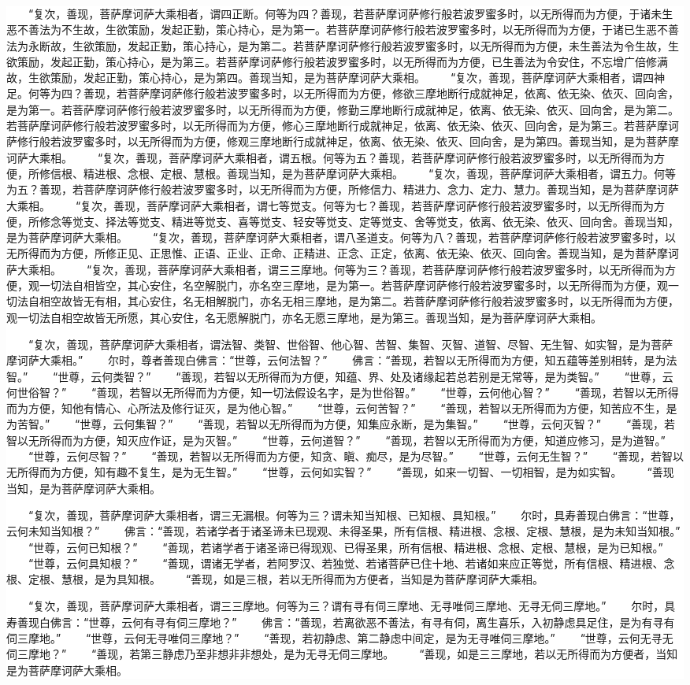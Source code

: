 　　“复次，善现，菩萨摩诃萨大乘相者，谓四正断。何等为四？善现，若菩萨摩诃萨修行般若波罗蜜多时，以无所得而为方便，于诸未生恶不善法为不生故，生欲策励，发起正勤，策心持心，是为第一。若菩萨摩诃萨修行般若波罗蜜多时，以无所得而为方便，于诸已生恶不善法为永断故，生欲策励，发起正勤，策心持心，是为第二。若菩萨摩诃萨修行般若波罗蜜多时，以无所得而为方便，未生善法为令生故，生欲策励，发起正勤，策心持心，是为第三。若菩萨摩诃萨修行般若波罗蜜多时，以无所得而为方便，已生善法为令安住，不忘增广倍修满故，生欲策励，发起正勤，策心持心，是为第四。善现当知，是为菩萨摩诃萨大乘相。
　　“复次，善现，菩萨摩诃萨大乘相者，谓四神足。何等为四？善现，若菩萨摩诃萨修行般若波罗蜜多时，以无所得而为方便，修欲三摩地断行成就神足，依离、依无染、依灭、回向舍，是为第一。若菩萨摩诃萨修行般若波罗蜜多时，以无所得而为方便，修勤三摩地断行成就神足，依离、依无染、依灭、回向舍，是为第二。若菩萨摩诃萨修行般若波罗蜜多时，以无所得而为方便，修心三摩地断行成就神足，依离、依无染、依灭、回向舍，是为第三。若菩萨摩诃萨修行般若波罗蜜多时，以无所得而为方便，修观三摩地断行成就神足，依离、依无染、依灭、回向舍，是为第四。善现当知，是为菩萨摩诃萨大乘相。
　　“复次，善现，菩萨摩诃萨大乘相者，谓五根。何等为五？善现，若菩萨摩诃萨修行般若波罗蜜多时，以无所得而为方便，所修信根、精进根、念根、定根、慧根。善现当知，是为菩萨摩诃萨大乘相。
　　“复次，善现，菩萨摩诃萨大乘相者，谓五力。何等为五？善现，若菩萨摩诃萨修行般若波罗蜜多时，以无所得而为方便，所修信力、精进力、念力、定力、慧力。善现当知，是为菩萨摩诃萨大乘相。
　　“复次，善现，菩萨摩诃萨大乘相者，谓七等觉支。何等为七？善现，若菩萨摩诃萨修行般若波罗蜜多时，以无所得而为方便，所修念等觉支、择法等觉支、精进等觉支、喜等觉支、轻安等觉支、定等觉支、舍等觉支，依离、依无染、依灭、回向舍。善现当知，是为菩萨摩诃萨大乘相。
　　“复次，善现，菩萨摩诃萨大乘相者，谓八圣道支。何等为八？善现，若菩萨摩诃萨修行般若波罗蜜多时，以无所得而为方便，所修正见、正思惟、正语、正业、正命、正精进、正念、正定，依离、依无染、依灭、回向舍。善现当知，是为菩萨摩诃萨大乘相。
　　“复次，善现，菩萨摩诃萨大乘相者，谓三三摩地。何等为三？善现，若菩萨摩诃萨修行般若波罗蜜多时，以无所得而为方便，观一切法自相皆空，其心安住，名空解脱门，亦名空三摩地，是为第一。若菩萨摩诃萨修行般若波罗蜜多时，以无所得而为方便，观一切法自相空故皆无有相，其心安住，名无相解脱门，亦名无相三摩地，是为第二。若菩萨摩诃萨修行般若波罗蜜多时，以无所得而为方便，观一切法自相空故皆无所愿，其心安住，名无愿解脱门，亦名无愿三摩地，是为第三。善现当知，是为菩萨摩诃萨大乘相。

　　“复次，善现，菩萨摩诃萨大乘相者，谓法智、类智、世俗智、他心智、苦智、集智、灭智、道智、尽智、无生智、如实智，是为菩萨摩诃萨大乘相。”
　　尔时，尊者善现白佛言：“世尊，云何法智？”
　　佛言：“善现，若智以无所得而为方便，知五蕴等差别相转，是为法智。”
　　“世尊，云何类智？”
　　“善现，若智以无所得而为方便，知蕴、界、处及诸缘起若总若别是无常等，是为类智。”
　　“世尊，云何世俗智？”
　　“善现，若智以无所得而为方便，知一切法假设名字，是为世俗智。”
　　“世尊，云何他心智？”
　　“善现，若智以无所得而为方便，知他有情心、心所法及修行证灭，是为他心智。”
　　“世尊，云何苦智？”
　　“善现，若智以无所得而为方便，知苦应不生，是为苦智。”
　　“世尊，云何集智？”
　　“善现，若智以无所得而为方便，知集应永断，是为集智。”
　　“世尊，云何灭智？”
　　“善现，若智以无所得而为方便，知灭应作证，是为灭智。”
　　“世尊，云何道智？”
　　“善现，若智以无所得而为方便，知道应修习，是为道智。”
　　“世尊，云何尽智？”
　　“善现，若智以无所得而为方便，知贪、瞋、痴尽，是为尽智。”
　　“世尊，云何无生智？”
　　“善现，若智以无所得而为方便，知有趣不复生，是为无生智。”
　　“世尊，云何如实智？”
　　“善现，如来一切智、一切相智，是为如实智。
　　“善现当知，是为菩萨摩诃萨大乘相。

　　“复次，善现，菩萨摩诃萨大乘相者，谓三无漏根。何等为三？谓未知当知根、已知根、具知根。”
　　尔时，具寿善现白佛言：“世尊，云何未知当知根？”
　　佛言：“善现，若诸学者于诸圣谛未已现观、未得圣果，所有信根、精进根、念根、定根、慧根，是为未知当知根。”
　　“世尊，云何已知根？”
　　“善现，若诸学者于诸圣谛已得现观、已得圣果，所有信根、精进根、念根、定根、慧根，是为已知根。”
　　“世尊，云何具知根？”
　　“善现，谓诸无学者，若阿罗汉、若独觉、若诸菩萨已住十地、若诸如来应正等觉，所有信根、精进根、念根、定根、慧根，是为具知根。
　　“善现，如是三根，若以无所得而为方便者，当知是为菩萨摩诃萨大乘相。

　　“复次，善现，菩萨摩诃萨大乘相者，谓三三摩地。何等为三？谓有寻有伺三摩地、无寻唯伺三摩地、无寻无伺三摩地。”
　　尔时，具寿善现白佛言：“世尊，云何有寻有伺三摩地？”
　　佛言：“善现，若离欲恶不善法，有寻有伺，离生喜乐，入初静虑具足住，是为有寻有伺三摩地。”
　　“世尊，云何无寻唯伺三摩地？”
　　“善现，若初静虑、第二静虑中间定，是为无寻唯伺三摩地。”
　　“世尊，云何无寻无伺三摩地？”
　　“善现，若第三静虑乃至非想非非想处，是为无寻无伺三摩地。
　　“善现，如是三三摩地，若以无所得而为方便者，当知是为菩萨摩诃萨大乘相。
